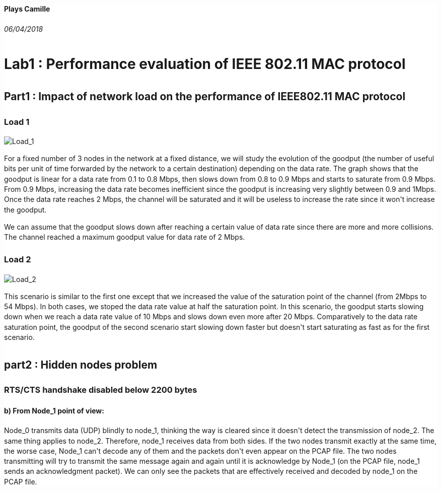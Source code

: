 #### Plays  Camille  

###### 06/04/2018

# Lab1 : Performance evaluation of IEEE 802.11 MAC protocol



## Part1 : Impact of network load on the performance of IEEE802.11 MAC protocol

### Load 1

![Load_1](http://www.williamclot.com/share/load_1.png "load_1.png")

  For a fixed number of 3 nodes in the network at a fixed distance, we will study the evolution of the goodput (the number of useful bits per unit of time forwarded by the network to a certain destination) depending on the data rate.
  The graph shows that the goodput is linear for a data rate from 0.1 to 0.8 Mbps, then slows down from 0.8 to 0.9 Mbps and starts to saturate from 0.9 Mbps.
  From 0.9 Mbps, increasing the data rate becomes inefficient since the goodput is increasing very slightly between 0.9 and 1Mbps.
  Once the data rate reaches 2 Mbps, the channel will be saturated and it will be useless to increase the rate since it won't increase the goodput.

  We can assume that the goodput slows down after reaching a certain value of data rate since there are more and more collisions. The channel reached a maximum goodput value for data rate of 2 Mbps.


### Load 2

![Load_2](http://www.williamclot.com/share/load_2.png "load_2.png")


  This scenario is similar to the first one except that we increased the value of the saturation point of the channel (from 2Mbps to 54 Mbps). In both cases, we stoped the data rate value at half the saturation point. In this scenario, the goodput starts slowing down when we reach a data rate value of 10 Mbps and slows down even more after 20 Mbps. Comparatively to the data rate saturation point, the goodput of the second scenario start slowing down faster but doesn't start saturating as fast as for the first scenario.

## part2 : Hidden nodes problem

### RTS/CTS handshake disabled below 2200 bytes

#### b) From Node_1 point of view:

  Node_0 transmits data (UDP) blindly to node_1, thinking the way is cleared since it doesn't detect the transmission of node_2. The same thing applies to node_2. Therefore, node_1 receives data from both sides. If the two nodes transmit exactly at the same time, the worse case, Node_1 can't decode any of them and the packets don't even appear on the PCAP file. The two nodes transmitting will try to transmit the same message again and again until it is acknowledge by Node_1 (on the PCAP file, node_1 sends an acknowledgment packet). We can only see the packets that are effectively received and decoded by node_1 on the PCAP file.
